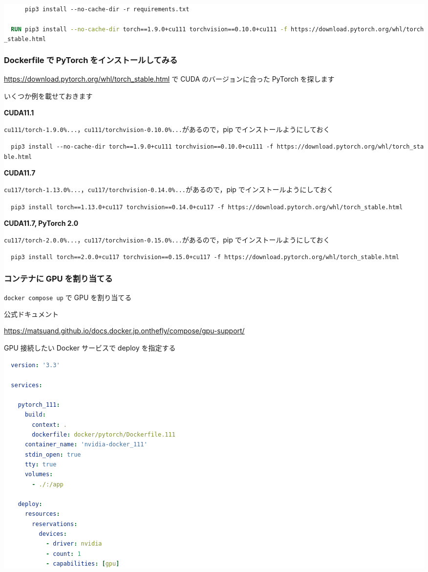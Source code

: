 ```Dockerfile
      pip3 install --no-cache-dir -r requirements.txt

  RUN pip3 install --no-cache-dir torch==1.9.0+cu111 torchvision==0.10.0+cu111 -f https://download.pytorch.org/whl/torch_stable.html
```

### Dockerfile で PyTorch をインストールしてみる

https://download.pytorch.org/whl/torch_stable.html で CUDA のバージョンに合った PyTorch を探します

いくつか例を載せておきます

**CUDA11.1**

`cu111/torch-1.9.0%...`，`cu111/torchvision-0.10.0%...`があるので，pip でインストールようにしておく

```Dockerfile
  pip3 install --no-cache-dir torch==1.9.0+cu111 torchvision==0.10.0+cu111 -f https://download.pytorch.org/whl/torch_stable.html
```

**CUDA11.7**

`cu117/torch-1.13.0%...`，`cu117/torchvision-0.14.0%...`があるので，pip でインストールようにしておく

```Dockerfile
  pip3 install torch==1.13.0+cu117 torchvision==0.14.0+cu117 -f https://download.pytorch.org/whl/torch_stable.html
```

**CUDA11.7, PyTorch 2.0**

`cu117/torch-2.0.0%...`，`cu117/torchvision-0.15.0%...`があるので，pip でインストールようにしておく

```Dockerfile
  pip3 install torch==2.0.0+cu117 torchvision==0.15.0+cu117 -f https://download.pytorch.org/whl/torch_stable.html
```

### コンテナに GPU を割り当てる

`docker compose up` で GPU を割り当てる

公式ドキュメント

https://matsuand.github.io/docs.docker.jp.onthefly/compose/gpu-support/

GPU 接続したい Docker サービスで deploy を指定する

```docker-compose.yml
  version: '3.3'

  services:

    pytorch_111:
      build:
        context: .
        dockerfile: docker/pytorch/Dockerfile.111
      container_name: 'nvidia-docker_111'
      stdin_open: true
      tty: true
      volumes:
        - ./:/app

    deploy:
      resources:
        reservations:
          devices:
            - driver: nvidia
            - count: 1
            - capabilities: [gpu]
```